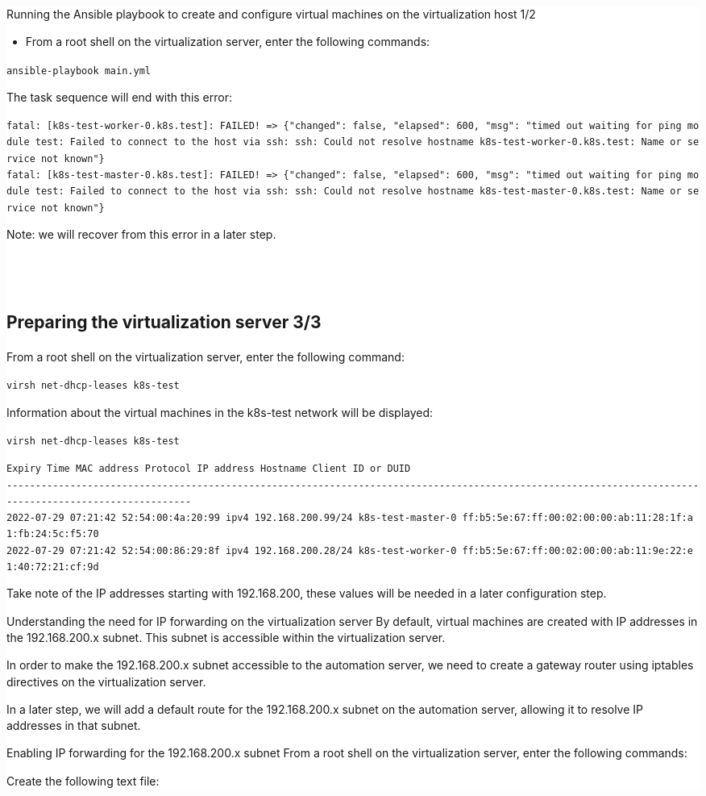 Running the Ansible playbook to create and configure virtual machines on the virtualization host 1/2

* From a root shell on the virtualization server, enter the following commands:
```bash
ansible-playbook main.yml
```

The task sequence will end with this error:

    fatal: [k8s-test-worker-0.k8s.test]: FAILED! => {"changed": false, "elapsed": 600, "msg": "timed out waiting for ping module test: Failed to connect to the host via ssh: ssh: Could not resolve hostname k8s-test-worker-0.k8s.test: Name or service not known"}
    fatal: [k8s-test-master-0.k8s.test]: FAILED! => {"changed": false, "elapsed": 600, "msg": "timed out waiting for ping module test: Failed to connect to the host via ssh: ssh: Could not resolve hostname k8s-test-master-0.k8s.test: Name or service not known"}
Note: we will recover from this error in a later step.


<br>
<br>

## Preparing the virtualization server 3/3
From a root shell on the virtualization server, enter the following command:

```bash
virsh net-dhcp-leases k8s-test
```

Information about the virtual machines in the k8s-test network will be displayed:

```
virsh net-dhcp-leases k8s-test
```
    Expiry Time MAC address Protocol IP address Hostname Client ID or DUID
    --------------------------------------------------------------------------------------------------------------------------------------------------------
    2022-07-29 07:21:42 52:54:00:4a:20:99 ipv4 192.168.200.99/24 k8s-test-master-0 ff:b5:5e:67:ff:00:02:00:00:ab:11:28:1f:a1:fb:24:5c:f5:70
    2022-07-29 07:21:42 52:54:00:86:29:8f ipv4 192.168.200.28/24 k8s-test-worker-0 ff:b5:5e:67:ff:00:02:00:00:ab:11:9e:22:e1:40:72:21:cf:9d

Take note of the IP addresses starting with 192.168.200, these values will be needed in a later configuration step.

Understanding the need for IP forwarding on the virtualization server
By default, virtual machines are created with IP addresses in the 192.168.200.x subnet. This subnet is accessible within the virtualization server.

In order to make the 192.168.200.x subnet accessible to the automation server, we need to create a gateway router using iptables directives on the virtualization server.

In a later step, we will add a default route for the 192.168.200.x subnet on the automation server, allowing it to resolve IP addresses in that subnet.

Enabling IP forwarding for the 192.168.200.x subnet
From a root shell on the virtualization server, enter the following commands:

Create the following text file:
